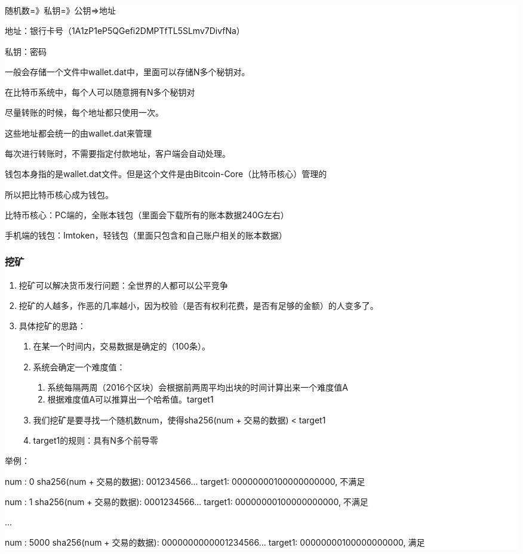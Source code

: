 随机数=》私钥=》公钥=>地址



地址：银行卡号（1A1zP1eP5QGefi2DMPTfTL5SLmv7DivfNa）

私钥：密码



一般会存储一个文件中wallet.dat中，里面可以存储N多个秘钥对。

在比特币系统中，每个人可以随意拥有N多个秘钥对

尽量转账的时候，每个地址都只使用一次。

这些地址都会统一的由wallet.dat来管理

每次进行转账时，不需要指定付款地址，客户端会自动处理。





钱包本身指的是wallet.dat文件。但是这个文件是由Bitcoin-Core（比特币核心）管理的

所以把比特币核心成为钱包。



比特币核心：PC端的，全账本钱包（里面会下载所有的账本数据240G左右）

手机端的钱包：Imtoken，轻钱包（里面只包含和自己账户相关的账本数据）







### 挖矿

1. 挖矿可以解决货币发行问题：全世界的人都可以公平竞争

2. 挖矿的人越多，作恶的几率越小，因为校验（是否有权利花费，是否有足够的金额）的人变多了。

3. 具体挖矿的思路：

   1. 在某一个时间内，交易数据是确定的（100条）。
   2. 系统会确定一个难度值：
      1. 系统每隔两周（2016个区块）会根据前两周平均出块的时间计算出来一个难度值A
      2. 根据难度值A可以推算出一个哈希值。target1

   3. 我们挖矿是要寻找一个随机数num，使得sha256(num + 交易的数据) < target1
   4. target1的规则：具有N多个前导零



举例：

num : 0       sha256(num + 交易的数据): 001234566...    target1: 00000000100000000000, 不满足

num : 1       sha256(num + 交易的数据): 0001234566...    target1: 00000000100000000000, 不满足

...

num : 5000       sha256(num + 交易的数据): 0000000000001234566...    target1: 00000000100000000000, 满足

